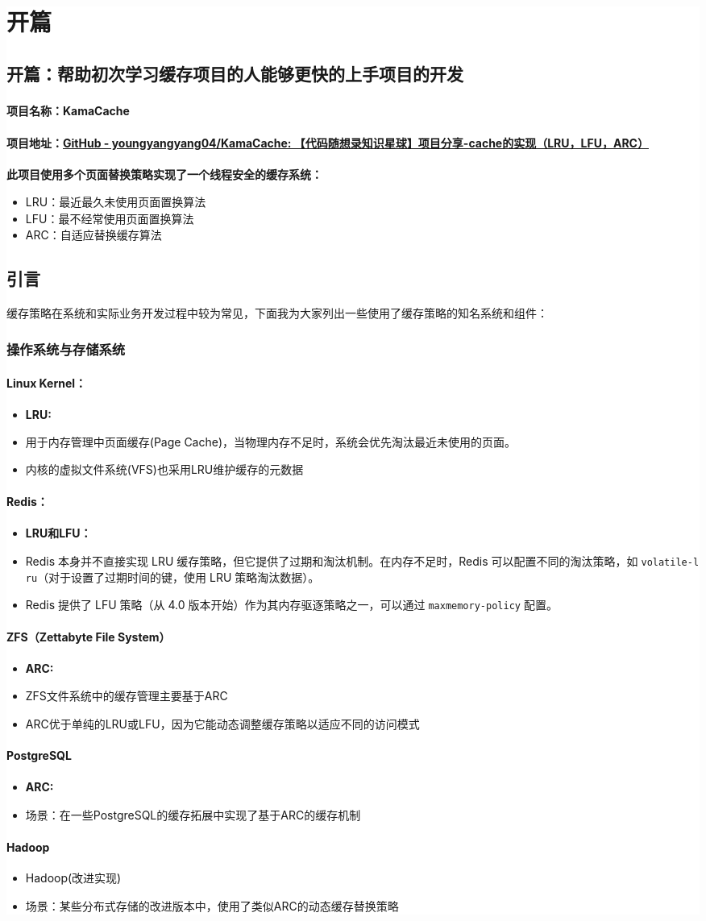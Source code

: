 # 开篇
## 开篇：帮助初次学习缓存项目的人能够更快的上手项目的开发

#### 项目名称：KamaCache

#### 项目地址：[GitHub - youngyangyang04/KamaCache: 【代码随想录知识星球】项目分享-cache的实现（LRU，LFU，ARC）](https://github.com/youngyangyang04/KamaCache)

**此项目使用多个页面替换策略实现了一个线程安全的缓存系统：**

- LRU：最近最久未使用页面置换算法
- LFU：最不经常使用页面置换算法
- ARC：自适应替换缓存算法

## 引言

缓存策略在系统和实际业务开发过程中较为常见，下面我为大家列出一些使用了缓存策略的知名系统和组件：

### 操作系统与存储系统

#### Linux Kernel：

- **LRU:**

- 用于内存管理中页面缓存(Page Cache)，当物理内存不足时，系统会优先淘汰最近未使用的页面。
- 内核的虚拟文件系统(VFS)也采用LRU维护缓存的元数据

#### Redis：

- **LRU和LFU：**

- Redis 本身并不直接实现 LRU 缓存策略，但它提供了过期和淘汰机制。在内存不足时，Redis 可以配置不同的淘汰策略，如 `volatile-lru`（对于设置了过期时间的键，使用 LRU 策略淘汰数据）。
- Redis 提供了 LFU 策略（从 4.0 版本开始）作为其内存驱逐策略之一，可以通过 `maxmemory-policy` 配置。

#### ZFS（Zettabyte File System）

- **ARC:**

- ZFS文件系统中的缓存管理主要基于ARC
- ARC优于单纯的LRU或LFU，因为它能动态调整缓存策略以适应不同的访问模式

#### PostgreSQL

- **ARC:**

- 场景：在一些PostgreSQL的缓存拓展中实现了基于ARC的缓存机制

#### Hadoop

- Hadoop(改进实现)

- 场景：某些分布式存储的改进版本中，使用了类似ARC的动态缓存替换策略
